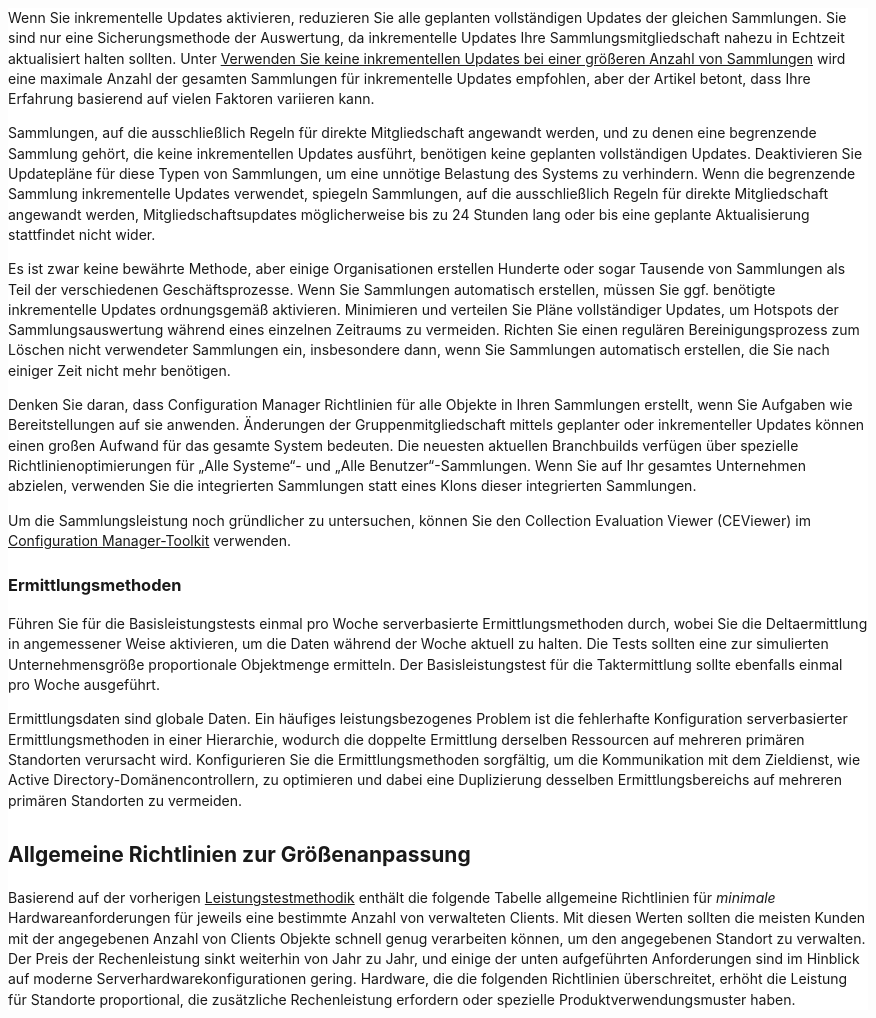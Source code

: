 Wenn Sie inkrementelle Updates aktivieren, reduzieren Sie alle geplanten vollständigen Updates der gleichen Sammlungen. Sie sind nur eine Sicherungsmethode der Auswertung, da inkrementelle Updates Ihre Sammlungsmitgliedschaft nahezu in Echtzeit aktualisiert halten sollten. Unter [Verwenden Sie keine inkrementellen Updates bei einer größeren Anzahl von Sammlungen](../../clients/manage/collections/best-practices-for-collections.md#bkmk_incremental) wird eine maximale Anzahl der gesamten Sammlungen für inkrementelle Updates empfohlen, aber der Artikel betont, dass Ihre Erfahrung basierend auf vielen Faktoren variieren kann.

Sammlungen, auf die ausschließlich Regeln für direkte Mitgliedschaft angewandt werden, und zu denen eine begrenzende Sammlung gehört, die keine inkrementellen Updates ausführt, benötigen keine geplanten vollständigen Updates. Deaktivieren Sie Updatepläne für diese Typen von Sammlungen, um eine unnötige Belastung des Systems zu verhindern. Wenn die begrenzende Sammlung inkrementelle Updates verwendet, spiegeln Sammlungen, auf die ausschließlich Regeln für direkte Mitgliedschaft angewandt werden, Mitgliedschaftsupdates möglicherweise bis zu 24 Stunden lang oder bis eine geplante Aktualisierung stattfindet nicht wider.

Es ist zwar keine bewährte Methode, aber einige Organisationen erstellen Hunderte oder sogar Tausende von Sammlungen als Teil der verschiedenen Geschäftsprozesse. Wenn Sie Sammlungen automatisch erstellen, müssen Sie ggf. benötigte inkrementelle Updates ordnungsgemäß aktivieren. Minimieren und verteilen Sie Pläne vollständiger Updates, um Hotspots der Sammlungsauswertung während eines einzelnen Zeitraums zu vermeiden. Richten Sie einen regulären Bereinigungsprozess zum Löschen nicht verwendeter Sammlungen ein, insbesondere dann, wenn Sie Sammlungen automatisch erstellen, die Sie nach einiger Zeit nicht mehr benötigen.

Denken Sie daran, dass Configuration Manager Richtlinien für alle Objekte in Ihren Sammlungen erstellt, wenn Sie Aufgaben wie Bereitstellungen auf sie anwenden. Änderungen der Gruppenmitgliedschaft mittels geplanter oder inkrementeller Updates können einen großen Aufwand für das gesamte System bedeuten. Die neuesten aktuellen Branchbuilds verfügen über spezielle Richtlinienoptimierungen für „Alle Systeme“- und „Alle Benutzer“-Sammlungen. Wenn Sie auf Ihr gesamtes Unternehmen abzielen, verwenden Sie die integrierten Sammlungen statt eines Klons dieser integrierten Sammlungen.

Um die Sammlungsleistung noch gründlicher zu untersuchen, können Sie den Collection Evaluation Viewer (CEViewer) im [Configuration Manager-Toolkit](https://www.microsoft.com/download/details.aspx?id=50012) verwenden.

### <a name="discovery-methods"></a>Ermittlungsmethoden
Führen Sie für die Basisleistungstests einmal pro Woche serverbasierte Ermittlungsmethoden durch, wobei Sie die Deltaermittlung in angemessener Weise aktivieren, um die Daten während der Woche aktuell zu halten. Die Tests sollten eine zur simulierten Unternehmensgröße proportionale Objektmenge ermitteln. Der Basisleistungstest für die Taktermittlung sollte ebenfalls einmal pro Woche ausgeführt.

Ermittlungsdaten sind globale Daten. Ein häufiges leistungsbezogenes Problem ist die fehlerhafte Konfiguration serverbasierter Ermittlungsmethoden in einer Hierarchie, wodurch die doppelte Ermittlung derselben Ressourcen auf mehreren primären Standorten verursacht wird. Konfigurieren Sie die Ermittlungsmethoden sorgfältig, um die Kommunikation mit dem Zieldienst, wie Active Directory-Domänencontrollern, zu optimieren und dabei eine Duplizierung desselben Ermittlungsbereichs auf mehreren primären Standorten zu vermeiden.

## <a name="general-sizing-guidelines"></a>Allgemeine Richtlinien zur Größenanpassung 

Basierend auf der vorherigen [Leistungstestmethodik](#performance-test-methodology) enthält die folgende Tabelle allgemeine Richtlinien für *minimale* Hardwareanforderungen für jeweils eine bestimmte Anzahl von verwalteten Clients. Mit diesen Werten sollten die meisten Kunden mit der angegebenen Anzahl von Clients Objekte schnell genug verarbeiten können, um den angegebenen Standort zu verwalten. Der Preis der Rechenleistung sinkt weiterhin von Jahr zu Jahr, und einige der unten aufgeführten Anforderungen sind im Hinblick auf moderne Serverhardwarekonfigurationen gering. Hardware, die die folgenden Richtlinien überschreitet, erhöht die Leistung für Standorte proportional, die zusätzliche Rechenleistung erfordern oder spezielle Produktverwendungsmuster haben. 
